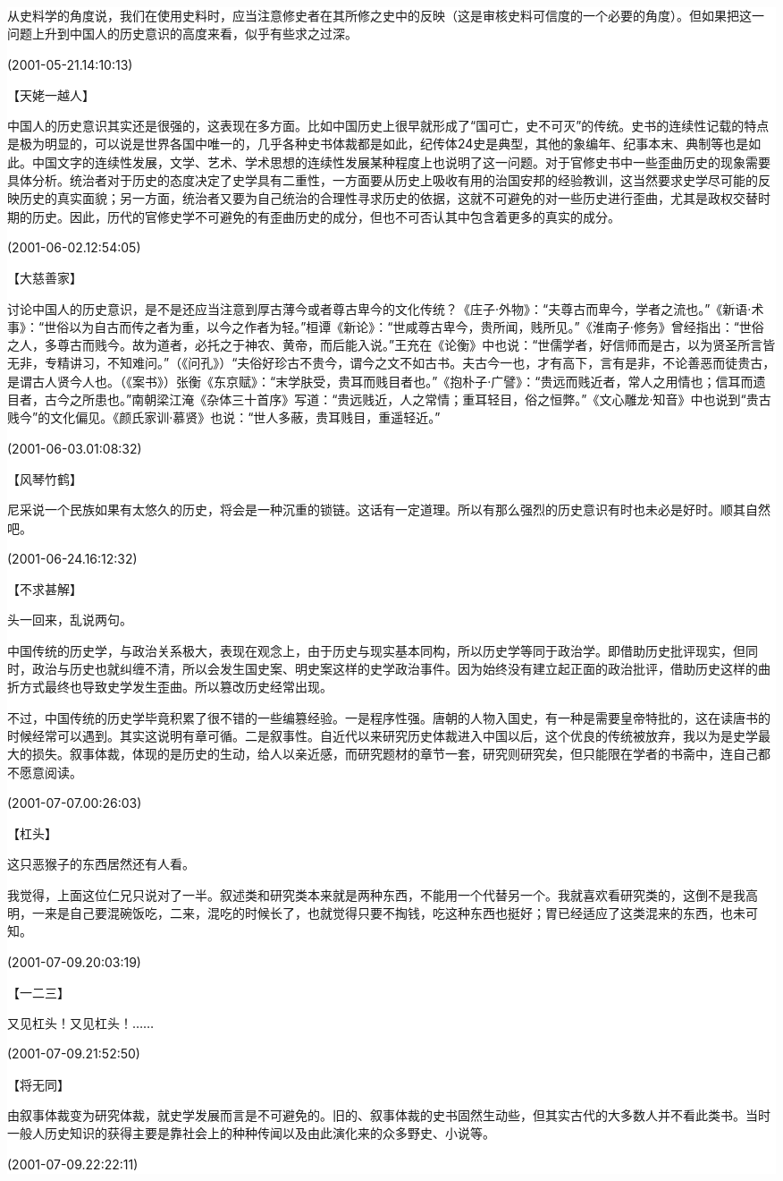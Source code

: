 

从史料学的角度说，我们在使用史料时，应当注意修史者在其所修之史中的反映（这是审核史料可信度的一个必要的角度）。但如果把这一问题上升到中国人的历史意识的高度来看，似乎有些求之过深。

(2001-05-21.14:10:13)

【天姥一越人】



中国人的历史意识其实还是很强的，这表现在多方面。比如中国历史上很早就形成了“国可亡，史不可灭”的传统。史书的连续性记载的特点是极为明显的，可以说是世界各国中唯一的，几乎各种史书体裁都是如此，纪传体24史是典型，其他的象编年、纪事本末、典制等也是如此。中国文字的连续性发展，文学、艺术、学术思想的连续性发展某种程度上也说明了这一问题。对于官修史书中一些歪曲历史的现象需要具体分析。统治者对于历史的态度决定了史学具有二重性，一方面要从历史上吸收有用的治国安邦的经验教训，这当然要求史学尽可能的反映历史的真实面貌；另一方面，统治者又要为自己统治的合理性寻求历史的依据，这就不可避免的对一些历史进行歪曲，尤其是政权交替时期的历史。因此，历代的官修史学不可避免的有歪曲历史的成分，但也不可否认其中包含着更多的真实的成分。

(2001-06-02.12:54:05)

【大慈善家】



讨论中国人的历史意识，是不是还应当注意到厚古薄今或者尊古卑今的文化传统？《庄子·外物》：“夫尊古而卑今，学者之流也。”《新语·术事》：“世俗以为自古而传之者为重，以今之作者为轻。”桓谭《新论》：“世咸尊古卑今，贵所闻，贱所见。”《淮南子·修务》曾经指出：“世俗之人，多尊古而贱今。故为道者，必托之于神农、黄帝，而后能入说。”王充在《论衡》中也说：“世儒学者，好信师而是古，以为贤圣所言皆无非，专精讲习，不知难问。”（《问孔》）“夫俗好珍古不贵今，谓今之文不如古书。夫古今一也，才有高下，言有是非，不论善恶而徒贵古，是谓古人贤今人也。（《案书》）张衡《东京赋》：“末学肤受，贵耳而贱目者也。”《抱朴子·广譬》：“贵远而贱近者，常人之用情也；信耳而遗目者，古今之所患也。”南朝梁江淹《杂体三十首序》写道：“贵远贱近，人之常情；重耳轻目，俗之恒弊。”《文心雕龙·知音》中也说到“贵古贱今”的文化偏见。《颜氏家训·慕贤》也说：“世人多蔽，贵耳贱目，重遥轻近。”

(2001-06-03.01:08:32)

【风琴竹鹤】



尼采说一个民族如果有太悠久的历史，将会是一种沉重的锁链。这话有一定道理。所以有那么强烈的历史意识有时也未必是好时。顺其自然吧。

(2001-06-24.16:12:32)

【不求甚解】



头一回来，乱说两句。

中国传统的历史学，与政治关系极大，表现在观念上，由于历史与现实基本同构，所以历史学等同于政治学。即借助历史批评现实，但同时，政治与历史也就纠缠不清，所以会发生国史案、明史案这样的史学政治事件。因为始终没有建立起正面的政治批评，借助历史这样的曲折方式最终也导致史学发生歪曲。所以篡改历史经常出现。

不过，中国传统的历史学毕竟积累了很不错的一些编篡经验。一是程序性强。唐朝的人物入国史，有一种是需要皇帝特批的，这在读唐书的时候经常可以遇到。其实这说明有章可循。二是叙事性。自近代以来研究历史体裁进入中国以后，这个优良的传统被放弃，我以为是史学最大的损失。叙事体裁，体现的是历史的生动，给人以亲近感，而研究题材的章节一套，研究则研究矣，但只能限在学者的书斋中，连自己都不愿意阅读。

(2001-07-07.00:26:03)

【杠头】



这只恶猴子的东西居然还有人看。

我觉得，上面这位仁兄只说对了一半。叙述类和研究类本来就是两种东西，不能用一个代替另一个。我就喜欢看研究类的，这倒不是我高明，一来是自己要混碗饭吃，二来，混吃的时候长了，也就觉得只要不掏钱，吃这种东西也挺好；胃已经适应了这类混来的东西，也未可知。

(2001-07-09.20:03:19)

【一二三】



又见杠头！又见杠头！……

(2001-07-09.21:52:50)

【将无同】



由叙事体裁变为研究体裁，就史学发展而言是不可避免的。旧的、叙事体裁的史书固然生动些，但其实古代的大多数人并不看此类书。当时一般人历史知识的获得主要是靠社会上的种种传闻以及由此演化来的众多野史、小说等。

(2001-07-09.22:22:11)